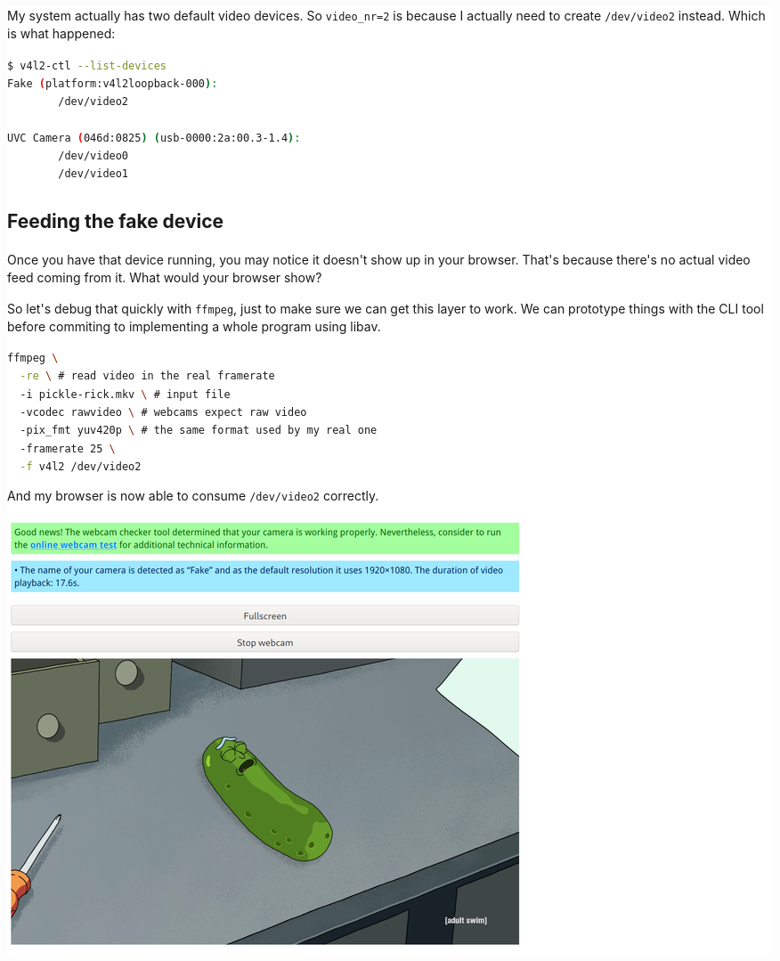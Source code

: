 My system actually has two default video devices. So `video_nr=2` is because
I actually need to create `/dev/video2` instead. Which is what happened:

```sh
$ v4l2-ctl --list-devices
Fake (platform:v4l2loopback-000):
        /dev/video2

UVC Camera (046d:0825) (usb-0000:2a:00.3-1.4):
        /dev/video0
        /dev/video1
```

## Feeding the fake device

Once you have that device running, you may notice it doesn't show up in your
browser.
That's because there's no actual video feed coming from it. What would your
browser show?

So let's debug that quickly with `ffmpeg`, just to make sure we can get this
layer to work. We can prototype things with the CLI tool before commiting to
implementing a whole program using libav.

```sh
ffmpeg \
  -re \ # read video in the real framerate
  -i pickle-rick.mkv \ # input file
  -vcodec rawvideo \ # webcams expect raw video
  -pix_fmt yuv420p \ # the same format used by my real one
  -framerate 25 \
  -f v4l2 /dev/video2
```

And my browser is now able to consume `/dev/video2` correctly.

![Pickle Rick](./pickle-rick.png#max-width=578px;margin=auto)
